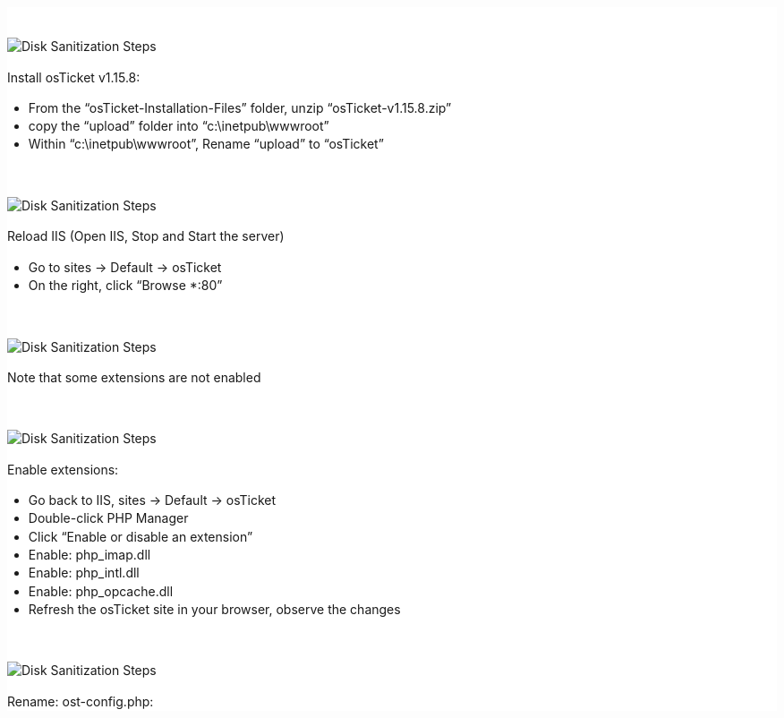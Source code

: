 </p>
<br />

<p>
<img src="https://i.imgur.com/wb8B9C2.png" height="80%" width="80%" alt="Disk Sanitization Steps"/>
</p>
<p>
Install osTicket v1.15.8:
  
- From the “osTicket-Installation-Files” folder, unzip “osTicket-v1.15.8.zip”
- copy the “upload” folder into “c:\inetpub\wwwroot”
- Within “c:\inetpub\wwwroot”, Rename “upload” to “osTicket”

</p>
<br />

<p>
<img src="https://i.imgur.com/MXrKrSI.png" height="80%" width="80%" alt="Disk Sanitization Steps"/>
</p>
<p>
Reload IIS (Open IIS, Stop and Start the server)

- Go to sites -> Default -> osTicket
- On the right, click “Browse *:80”

</p>
<br />
<p>
<img src="https://i.imgur.com/hVBs6vD.png" height="80%" width="80%" alt="Disk Sanitization Steps"/>
</p>
<p>
Note that some extensions are not enabled

</p>
<br />
<p>
<img src="https://i.imgur.com/ALG8n4S.png" height="80%" width="80%" alt="Disk Sanitization Steps"/>
</p>
<p>
Enable extensions:
  
- Go back to IIS, sites -> Default -> osTicket
- Double-click PHP Manager
- Click “Enable or disable an extension”
- Enable: php_imap.dll
- Enable: php_intl.dll
- Enable: php_opcache.dll
- Refresh the osTicket site in your browser, observe the changes

</p>
<br />

<p>
<img src="https://i.imgur.com/rlS6KgK.png" height="80%" width="80%" alt="Disk Sanitization Steps"/>
</p>
<p>
Rename: ost-config.php:
  